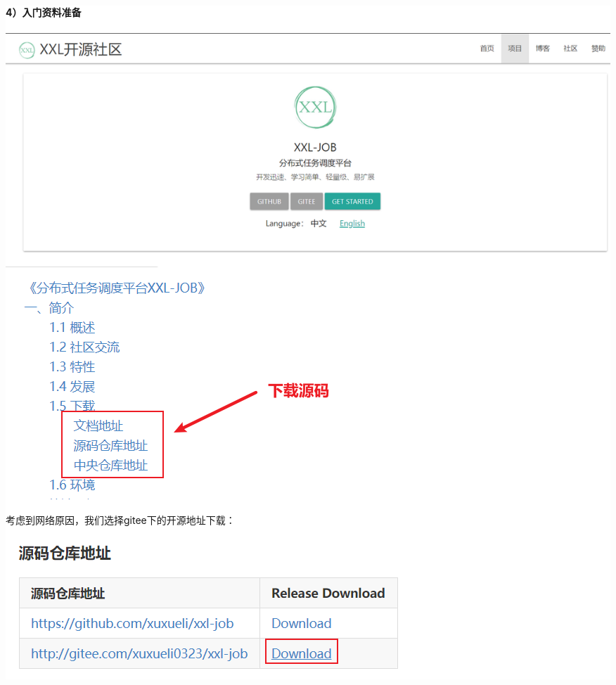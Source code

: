 #### 4）入门资料准备

![image-20220102145924817](img/image-20220102145924817.png)

![image-20220102150051903](img/image-20220102150051903.png)

考虑到网络原因，我们选择gitee下的开源地址下载：

![image-20220102150328790](img/image-20220102150328790.png)
